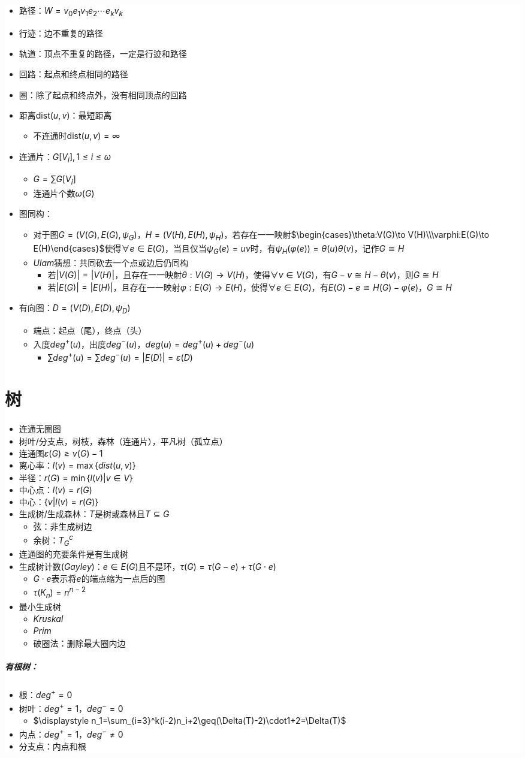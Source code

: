 - 路径：$W=v_0e_1v_1e_2\cdots e_kv_k$
- 行迹：边不重复的路径
- 轨道：顶点不重复的路径，一定是行迹和路径
- 回路：起点和终点相同的路径
- 圈：除了起点和终点外，没有相同顶点的回路

- 距离$\text{dist}(u,v)$：最短距离
  	- 不连通时$\text{dist}(u,v)=\infty$
- 连通片：$G[V_i],1\leq i\leq\omega$
  	- $G=\sum G[V_i]$
  	- 连通片个数$\omega(G)$
- 图同构：
    - 对于图$G=(V(G),E(G),\psi_G)$，$H=(V(H),E(H),\psi_H)$，若存在一一映射$\begin{cases}\theta:V(G)\to V(H)\\\varphi:E(G)\to E(H)\end{cases}$使得$\forall e\in E(G)$，当且仅当$\psi_G(e)=uv$时，有$\psi_H(\varphi(e))=\theta(u)\theta(v)$，记作$G\cong H$
    - $Ulam$猜想：共同砍去一个点或边后仍同构
        - 若$|V(G)|=|V(H)|$，且存在一一映射$\theta:V(G)\to V(H)$，使得$\forall v\in V(G)$，有$G-v\cong H-\theta(v)$，则$G\cong H$
        - 若$|E(G)|=|E(H)|$，且存在一一映射$\varphi:E(G)\to E(H)$，使得$\forall e\in E(G)$，有$E(G)-e\cong H(G)-\varphi(e)$，$G\cong H$
- 有向图：$D=(V(D),E(D),\psi_D)$
    - 端点：起点（尾），终点（头）
    - 入度$deg^+(u)$，出度$deg^-(u)$，$deg(u)=deg^+(u)+deg^-(u)$
      	- $\sum deg^+(u)=\sum deg^-(u)=|E(D)|=\varepsilon(D)$

# 树

- 连通无圈图
- 树叶/分支点，树枝，森林（连通片），平凡树（孤立点）
- 连通图$\varepsilon(G)\geq\nu(G)-1$
- 离心率：$l(v)=\max\{dist(u,v)\}$
- 半径：$r(G)=\min\{l(v)|v\in V\}$
- 中心点：$l(v)=r(G)$
- 中心：$\{v|l(v)=r(G)\}$
- 生成树/生成森林：$T$是树或森林且$T\subseteq G$
    - 弦：非生成树边
    - 余树：$T_G^c$
- 连通图的充要条件是有生成树
- 生成树计数($Gayley$)：$e\in E(G)$且不是环，$\tau(G)=\tau(G-e)+\tau(G\cdot e)$
    - $G\cdot e$表示将$e$的端点缩为一点后的图
    - $\tau(K_n)=n^{n-2}$
- 最小生成树
    - $Kruskal$
    - $Prim$
    - 破圈法：删除最大圈内边

##### 有根树：

- 根：$deg^+=0$
- 树叶：$deg^+=1$，$deg^-=0$
    - $\displaystyle n_1=\sum_{i=3}^k(i-2)n_i+2\geq(\Delta(T)-2)\cdot1+2=\Delta(T)$
- 内点：$deg^+=1$，$deg^-\neq0$
- 分支点：内点和根
